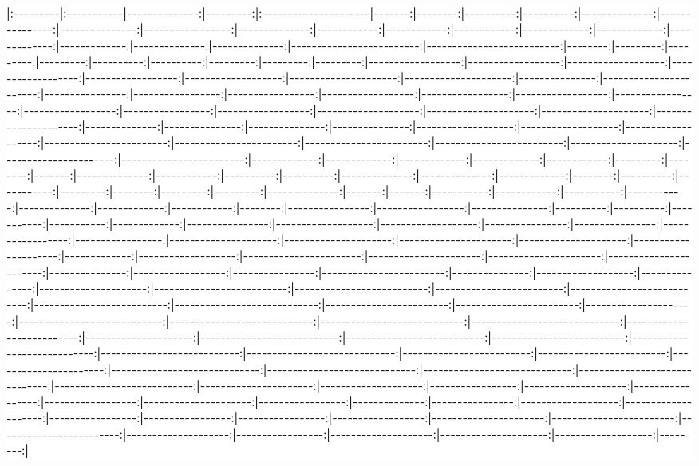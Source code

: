|:---------|:-----------|--------------:|---------:|:---------------------|-------:|--------:|----------:|----------:|--------------:|---------------:|---------------:|-----------------:|--------------:|------------:|------------:|------------:|-------------:|-------------:|-------------:|-------------:|--------------:|--------------:|-------------------------:|--------------------------:|--------:|---------:|---------:|---------:|----------:|----------:|---------:|---------:|---------:|------------------:|------------------:|-------------------:|------------------:|------------------:|-------------------:|---------------------:|---------------------:|---------------:|-----------------------:|----------------:|-----------------:|-----------------:|------------------:|-----------------:|------------------:|-----------------:|------------------:|-----------------:|------------------:|--------------------:|---------------------:|---------------------:|---------------------:|--------------:|---------------:|---------------:|---------------:|-------------------:|-------------------:|-------------------:|------------------------:|------------------------:|------------------------:|-------------------------:|---------------------:|----------------------:|------------------------:|-------------:|-------------:|-------------:|-------------:|------------:|---------:|--------:|-------:|--------------:|------------:|----------:|----------:|--------------:|--------------:|-------------:|--------:|----------:|-----------:|---------:|--------:|---------:|---------:|--------------:|-------:|-------:|-----------:|------------:|-----------:|-----------:|--------------:|-------------:|------------:|--------:|----------------:|-----------------:|---------------:|----------:|----------:|-----------:|-----------:|-------------:|----------------:|-------------------:|-------------------:|----------------:|----------------:|-----------------:|-----------------:|---------------------:|---------------------:|----------------------:|---------------------:|---------------------:|-------------:|-------------------:|-----------------------:|----------------------:|----------------------:|-----------------------:|---------------:|------------------:|----------------:|------------------------:|---------------:|-------------------:|---------------:|---------------------:|--------------------------:|--------------------------:|-------------------------:|---------------------------:|--------------------------:|----------------------------:|------------------------:|------------------------:|---------------------:|----------------------------:|----------------------------:|----------------------------:|-----------------------------:|--------------------------:|---------------------:|---------------------------:|---------------------------:|--------------------------:|----------------------------:|---------------------------:|-----------------------------:|-------------------------:|-------------------------:|----------------------:|-----------------------------:|-----------------------------:|-----------------------------:|------------------------------:|---------------------------:|----------------------:|--------------------:|-----------------:|--------------------:|-----------------:|------------------:|---------------------:|-----------------:|--------------:|----------------:|-------------------:|--------------------:|-----------------:|-----------------:|-----------------:|------------------:|----------------------:|------------------------:|------------------------:|--------------------:|-----------------:|--------------------:|---------------------:|-------------------:|---------:|